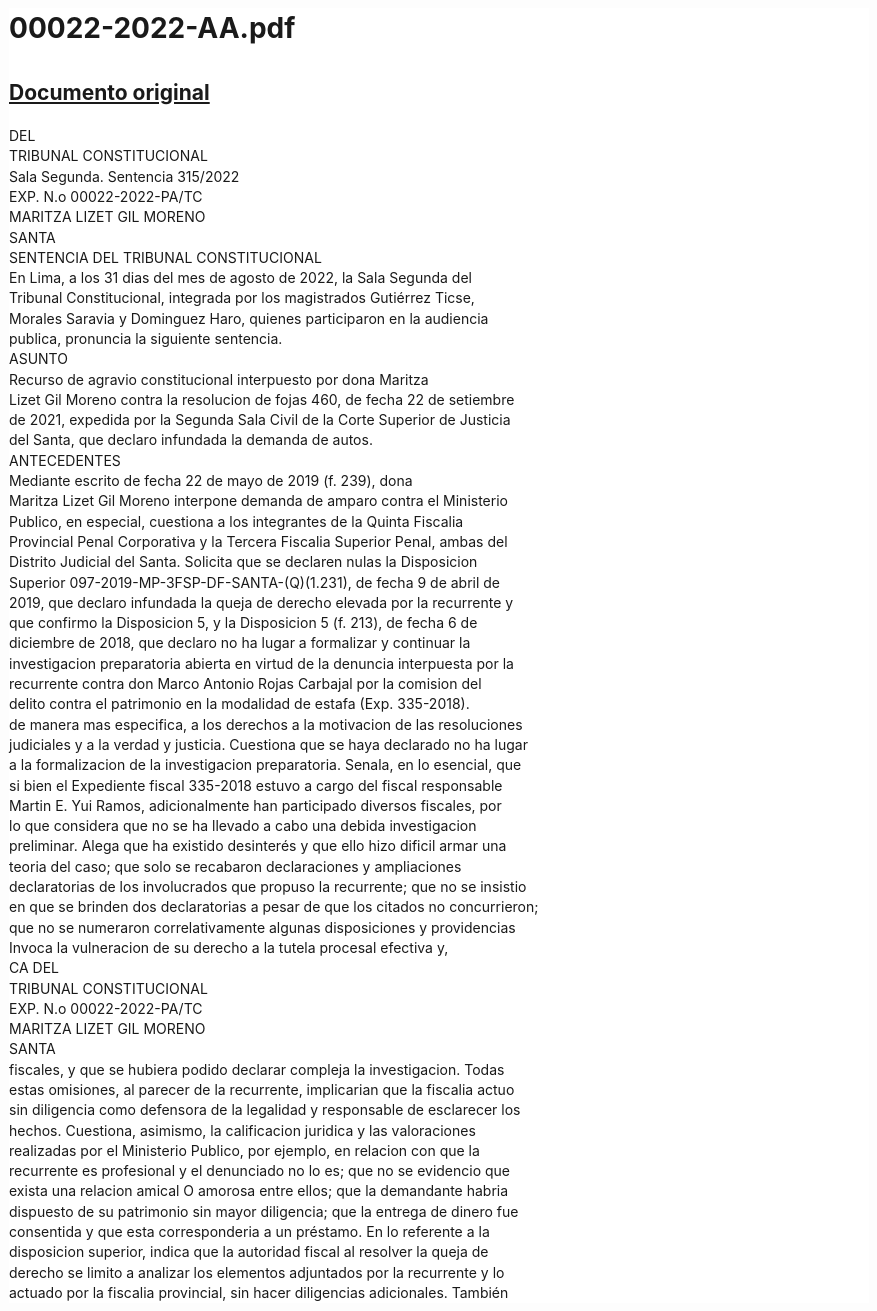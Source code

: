 
00022-2022-AA.pdf
=================
  
[Documento original](https://tc.gob.pe/jurisprudencia/2022/00022-2022-AA.pdf)  
---  
DEL  
TRIBUNAL CONSTITUCIONAL  
Sala Segunda. Sentencia 315/2022  
EXP. N.o 00022-2022-PA/TC  
MARITZA LIZET GIL MORENO  
SANTA  
SENTENCIA DEL TRIBUNAL CONSTITUCIONAL  
En Lima, a los 31 dias del mes de agosto de 2022, la Sala Segunda del  
Tribunal Constitucional, integrada por los magistrados Gutiérrez Ticse,  
Morales Saravia y Dominguez Haro, quienes participaron en la audiencia  
publica, pronuncia la siguiente sentencia.  
ASUNTO  
Recurso de agravio constitucional interpuesto por dona Maritza  
Lizet Gil Moreno contra la resolucion de fojas 460, de fecha 22 de setiembre  
de 2021, expedida por la Segunda Sala Civil de la Corte Superior de Justicia  
del Santa, que declaro infundada la demanda de autos.  
ANTECEDENTES  
Mediante escrito de fecha 22 de mayo de 2019 (f. 239), dona  
Maritza Lizet Gil Moreno interpone demanda de amparo contra el Ministerio  
Publico, en especial, cuestiona a los integrantes de la Quinta Fiscalia  
Provincial Penal Corporativa y la Tercera Fiscalia Superior Penal, ambas del  
Distrito Judicial del Santa. Solicita que se declaren nulas la Disposicion  
Superior 097-2019-MP-3FSP-DF-SANTA-(Q)(1.231), de fecha 9 de abril de  
2019, que declaro infundada la queja de derecho elevada por la recurrente y  
que confirmo la Disposicion 5, y la Disposicion 5 (f. 213), de fecha 6 de  
diciembre de 2018, que declaro no ha lugar a formalizar y continuar la  
investigacion preparatoria abierta en virtud de la denuncia interpuesta por la  
recurrente contra don Marco Antonio Rojas Carbajal por la comision del  
delito contra el patrimonio en la modalidad de estafa (Exp. 335-2018).  
de manera mas especifica, a los derechos a la motivacion de las resoluciones  
judiciales y a la verdad y justicia. Cuestiona que se haya declarado no ha lugar  
a la formalizacion de la investigacion preparatoria. Senala, en lo esencial, que  
si bien el Expediente fiscal 335-2018 estuvo a cargo del fiscal responsable  
Martin E. Yui Ramos, adicionalmente han participado diversos fiscales, por  
lo que considera que no se ha llevado a cabo una debida investigacion  
preliminar. Alega que ha existido desinterés y que ello hizo dificil armar una  
teoria del caso; que solo se recabaron declaraciones y ampliaciones  
declaratorias de los involucrados que propuso la recurrente; que no se insistio  
en que se brinden dos declaratorias a pesar de que los citados no concurrieron;  
que no se numeraron correlativamente algunas disposiciones y providencias  
Invoca la vulneracion de su derecho a la tutela procesal efectiva y,  
CA DEL  
TRIBUNAL CONSTITUCIONAL  
EXP. N.o 00022-2022-PA/TC  
MARITZA LIZET GIL MORENO  
SANTA  
fiscales, y que se hubiera podido declarar compleja la investigacion. Todas  
estas omisiones, al parecer de la recurrente, implicarian que la fiscalia actuo  
sin diligencia como defensora de la legalidad y responsable de esclarecer los  
hechos. Cuestiona, asimismo, la calificacion juridica y las valoraciones  
realizadas por el Ministerio Publico, por ejemplo, en relacion con que la  
recurrente es profesional y el denunciado no lo es; que no se evidencio que  
exista una relacion amical O amorosa entre ellos; que la demandante habria  
dispuesto de su patrimonio sin mayor diligencia; que la entrega de dinero fue  
consentida y que esta corresponderia a un préstamo. En lo referente a la  
disposicion superior, indica que la autoridad fiscal al resolver la queja de  
derecho se limito a analizar los elementos adjuntados por la recurrente y lo  
actuado por la fiscalia provincial, sin hacer diligencias adicionales. También  